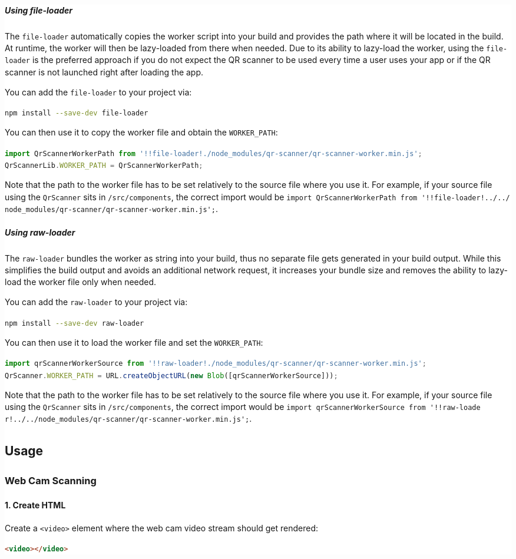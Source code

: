 ##### Using file-loader

The `file-loader` automatically copies the worker script into your build and provides the path where it will be located in the build. At runtime, the worker will then be lazy-loaded from there when needed. Due to its ability to lazy-load the worker, using the `file-loader` is the preferred approach if you do not expect the QR scanner to be used every time a user uses your app or if the QR scanner is not launched right after loading the app.

You can add the `file-loader` to your project via:
```bash
npm install --save-dev file-loader
```

You can then use it to copy the worker file and obtain the `WORKER_PATH`:
```js
import QrScannerWorkerPath from '!!file-loader!./node_modules/qr-scanner/qr-scanner-worker.min.js';
QrScannerLib.WORKER_PATH = QrScannerWorkerPath;
```

Note that the path to the worker file has to be set relatively to the source file where you use it. For example, if your source file using the `QrScanner` sits in `/src/components`, the correct import would be `import QrScannerWorkerPath from '!!file-loader!../../node_modules/qr-scanner/qr-scanner-worker.min.js';`.

##### Using raw-loader

The `raw-loader` bundles the worker as string into your build, thus no separate file gets generated in your build output. While this simplifies the build output and avoids an additional network request, it increases your bundle size and removes the ability to lazy-load the worker file only when needed.

You can add the `raw-loader` to your project via:
```bash
npm install --save-dev raw-loader
```

You can then use it to load the worker file and set the `WORKER_PATH`:
```js
import qrScannerWorkerSource from '!!raw-loader!./node_modules/qr-scanner/qr-scanner-worker.min.js';
QrScanner.WORKER_PATH = URL.createObjectURL(new Blob([qrScannerWorkerSource]));
```

Note that the path to the worker file has to be set relatively to the source file where you use it. For example, if your source file using the `QrScanner` sits in `/src/components`, the correct import would be `import qrScannerWorkerSource from '!!raw-loader!../../node_modules/qr-scanner/qr-scanner-worker.min.js';`.

## Usage

### Web Cam Scanning

#### 1. Create HTML
Create a `<video>` element where the web cam video stream should get rendered: 
```html
<video></video>
```

